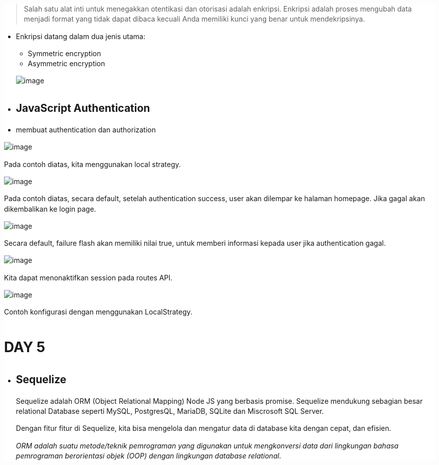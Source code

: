   > Salah satu alat inti untuk menegakkan otentikasi dan otorisasi adalah enkripsi. Enkripsi adalah proses mengubah data menjadi format yang tidak dapat dibaca kecuali Anda memiliki kunci yang benar untuk mendekripsinya. 
  
  - Enkripsi datang dalam dua jenis utama:
  
      - Symmetric encryption
      - Asymmetric encryption
      
      ![image](https://user-images.githubusercontent.com/113356785/200321080-190f74f9-68c0-4e28-9c72-f279d3407639.png)
      
      
- ## JavaScript Authentication

- membuat authentication dan authorization

![image](https://user-images.githubusercontent.com/113356785/200321696-0a635f33-c7e5-4ff7-bae3-62c0459bdb87.png)

Pada contoh diatas, kita menggunakan local strategy.


![image](https://user-images.githubusercontent.com/113356785/200321853-c61b706e-6b6a-4e29-894e-aa26b9ca48c2.png)


Pada contoh diatas, secara default, setelah authentication success, user akan dilempar ke halaman homepage. Jika gagal akan dikembalikan ke login page.


![image](https://user-images.githubusercontent.com/113356785/200322035-5eb5c9cb-b7ec-4ac6-855f-13ba820dbed9.png)


Secara default, failure flash akan memiliki nilai true, untuk memberi informasi kepada user jika authentication gagal.


![image](https://user-images.githubusercontent.com/113356785/200322164-8a186595-de48-44a0-af34-c0fe8c8e25ff.png)


Kita dapat menonaktifkan session pada routes API.


![image](https://user-images.githubusercontent.com/113356785/200322313-268a7d77-692a-494a-afbf-eae70d002d6b.png)


Contoh konfigurasi dengan menggunakan LocalStrategy.


# DAY 5

- ## Sequelize

    Sequelize adalah ORM (Object Relational Mapping) Node JS yang berbasis promise. Sequelize mendukung sebagian besar relational Database seperti MySQL, PostgresQL, MariaDB, SQLite dan Miscrosoft SQL Server.

    Dengan fitur fitur di Sequelize, kita bisa mengelola dan mengatur data di database kita dengan cepat, dan efisien.

    *ORM adalah suatu metode/teknik pemrograman yang digunakan untuk mengkonversi data dari lingkungan bahasa pemrograman berorientasi objek (OOP) dengan lingkungan database relational.*
    